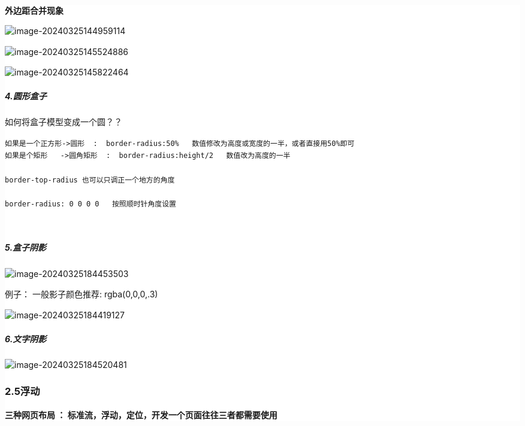 

**外边距合并现象**

![image-20240325144959114](C:\Users\赵联城\AppData\Roaming\Typora\typora-user-images\image-20240325144959114.png)



![image-20240325145524886](C:\Users\赵联城\AppData\Roaming\Typora\typora-user-images\image-20240325145524886.png)

![image-20240325145822464](C:\Users\赵联城\AppData\Roaming\Typora\typora-user-images\image-20240325145822464.png)





##### 4.圆形盒子

如何将盒子模型变成一个圆？？



```
如果是一个正方形->圆形  :  border-radius:50%   数值修改为高度或宽度的一半，或者直接用50%即可
如果是个矩形   ->圆角矩形  :  border-radius:height/2   数值改为高度的一半

border-top-radius 也可以只调正一个地方的角度

border-radius: 0 0 0 0   按照顺时针角度设置

```

​	



##### 5.盒子阴影



![image-20240325184453503](C:\Users\赵联城\AppData\Roaming\Typora\typora-user-images\image-20240325184453503.png)



例子：   一般影子颜色推荐:   rgba(0,0,0,.3)  

![image-20240325184419127](C:\Users\赵联城\AppData\Roaming\Typora\typora-user-images\image-20240325184419127.png)





##### 6.文字阴影



![image-20240325184520481](C:\Users\赵联城\AppData\Roaming\Typora\typora-user-images\image-20240325184520481.png)





### 2.5浮动

**三种网页布局 ： 标准流，浮动，定位，开发一个页面往往三者都需要使用**
